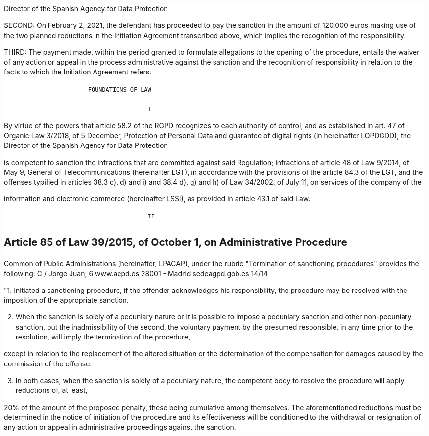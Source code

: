 Director of the Spanish Agency for Data Protection

>>

SECOND: On February 2, 2021, the defendant has proceeded to pay the
sanction in the amount of 120,000 euros making use of the two planned reductions
in the Initiation Agreement transcribed above, which implies the recognition of the
responsibility.

THIRD: The payment made, within the period granted to formulate allegations to
the opening of the procedure, entails the waiver of any action or appeal in the process
administrative against the sanction and the recognition of responsibility in relation to
the facts to which the Initiation Agreement refers.

                            FOUNDATIONS OF LAW

                                             I

By virtue of the powers that article 58.2 of the RGPD recognizes to each authority of
control, and as established in art. 47 of Organic Law 3/2018, of 5
December, Protection of Personal Data and guarantee of digital rights (in
hereinafter LOPDGDD), the Director of the Spanish Agency for Data Protection

is competent to sanction the infractions that are committed against said
Regulation; infractions of article 48 of Law 9/2014, of May 9, General
of Telecommunications (hereinafter LGT), in accordance with the provisions of the
article 84.3 of the LGT, and the offenses typified in articles 38.3 c), d) and i) and
38.4 d), g) and h) of Law 34/2002, of July 11, on services of the company of the

information and electronic commerce (hereinafter LSSI), as provided in article
43.1 of said Law.

                                             II

## Article 85 of Law 39/2015, of October 1, on Administrative Procedure

Common of Public Administrations (hereinafter, LPACAP), under the rubric
"Termination of sanctioning procedures" provides the following:
C / Jorge Juan, 6 www.aepd.es
28001 - Madrid sedeagpd.gob.es 14/14

"1. Initiated a sanctioning procedure, if the offender acknowledges his responsibility,
the procedure may be resolved with the imposition of the appropriate sanction.

2. When the sanction is solely of a pecuniary nature or it is possible to impose a
pecuniary sanction and other non-pecuniary sanction, but the
inadmissibility of the second, the voluntary payment by the presumed responsible, in
any time prior to the resolution, will imply the termination of the procedure,

except in relation to the replacement of the altered situation or the determination of the
compensation for damages caused by the commission of the offense.

3. In both cases, when the sanction is solely of a pecuniary nature, the
competent body to resolve the procedure will apply reductions of, at least,

20% of the amount of the proposed penalty, these being cumulative among themselves.
The aforementioned reductions must be determined in the notice of initiation
of the procedure and its effectiveness will be conditioned to the withdrawal or resignation of
any action or appeal in administrative proceedings against the sanction.

